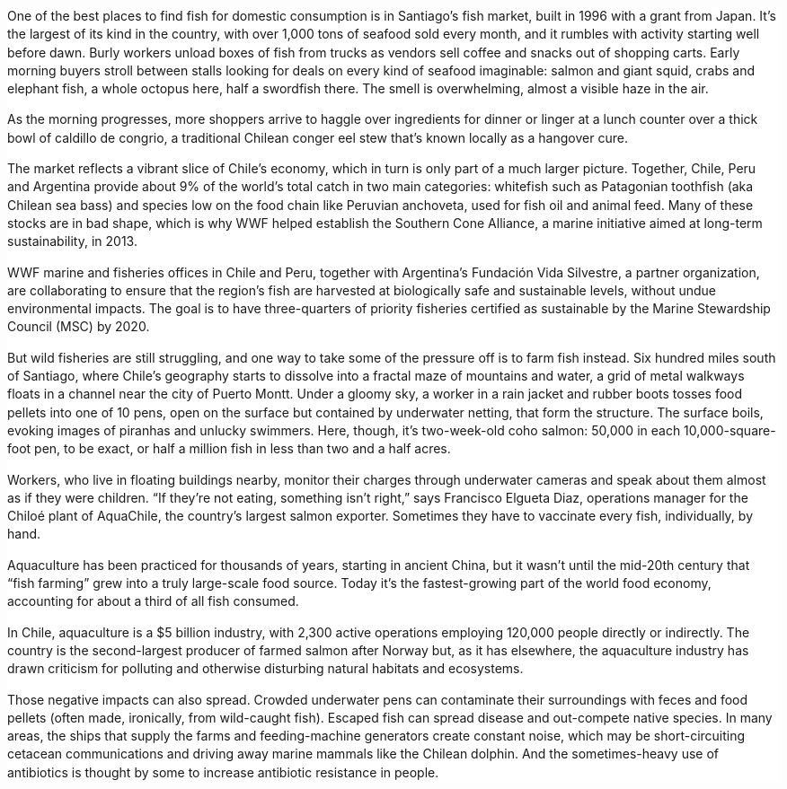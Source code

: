 One of the best places to find fish for domestic consumption is in Santiago’s fish market, built in 1996 with a grant from Japan. It’s the largest of its kind in the country, with over 1,000 tons of seafood sold every month, and it rumbles with activity starting well before dawn. Burly workers unload boxes of fish from trucks as vendors sell coffee and snacks out of shopping carts. Early morning buyers stroll between stalls looking for deals on every kind of seafood imaginable: salmon and giant squid, crabs and elephant fish, a whole octopus here, half a swordfish there. The smell is overwhelming, almost a visible haze in the air.

As the morning progresses, more shoppers arrive to haggle over ingredients for dinner or linger at a lunch counter over a thick bowl of caldillo de congrio, a traditional Chilean conger eel stew that’s known locally as a hangover cure.

The market reflects a vibrant slice of Chile’s economy, which in turn is only part of a much larger picture. Together, Chile, Peru and Argentina provide about 9% of the world’s total catch in two main categories: whitefish such as Patagonian toothfish (aka Chilean sea bass) and species low on the food chain like Peruvian anchoveta, used for fish oil and animal feed. Many of these stocks are in bad shape, which is why WWF helped establish the Southern Cone Alliance, a marine initiative aimed at long-term sustainability, in 2013.

WWF marine and fisheries offices in Chile and Peru, together with Argentina’s Fundación Vida Silvestre, a partner organization, are collaborating to ensure that the region’s fish are harvested at biologically safe and sustainable levels, without undue environmental impacts. The goal is to have three-quarters of priority fisheries certified as sustainable by the Marine Stewardship Council (MSC) by 2020.

But wild fisheries are still struggling, and one way to take some of the pressure off is to farm fish instead. Six hundred miles south of Santiago, where Chile’s geography starts to dissolve into a fractal maze of mountains and water, a grid of metal walkways floats in a channel near the city of Puerto Montt. Under a gloomy sky, a worker in a rain jacket and rubber boots tosses food pellets into one of 10 pens, open on the surface but contained by underwater netting, that form the structure. The surface boils, evoking images of piranhas and unlucky swimmers. Here, though, it’s two-week-old coho salmon: 50,000 in each 10,000-square-foot pen, to be exact, or half a million fish in less than two and a half acres.

Workers, who live in floating buildings nearby, monitor their charges through underwater cameras and speak about them almost as if they were children. “If they’re not eating, something isn’t right,” says Francisco Elgueta Diaz, operations manager for the Chiloé plant of AquaChile, the country’s largest salmon exporter. Sometimes they have to vaccinate every fish, individually, by hand.

Aquaculture has been practiced for thousands of years, starting in ancient China, but it wasn’t until the mid-20th century that “fish farming” grew into a truly large-scale food source. Today it’s the fastest-growing part of the world food economy, accounting for about a third of all fish consumed.

In Chile, aquaculture is a $5 billion industry, with 2,300 active operations employing 120,000 people directly or indirectly. The country is the second-largest producer of farmed salmon after Norway but, as it has elsewhere, the aquaculture industry has drawn criticism for polluting and otherwise disturbing natural habitats and ecosystems.

Those negative impacts can also spread. Crowded underwater pens can contaminate their surroundings with feces and food pellets (often made, ironically, from wild-caught fish). Escaped fish can spread disease and out-compete native species. In many areas, the ships that supply the farms and feeding-machine generators create constant noise, which may be short-circuiting cetacean communications and driving away marine mammals like the Chilean dolphin. And the sometimes-heavy use of antibiotics is thought by some to increase antibiotic resistance in people.

